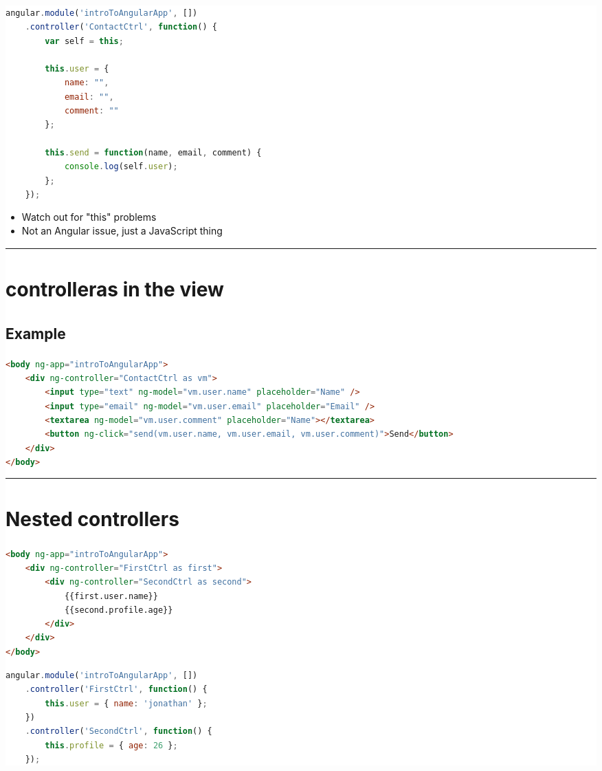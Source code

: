 ```js
angular.module('introToAngularApp', [])
    .controller('ContactCtrl', function() {
        var self = this;
    
        this.user = {
            name: "",
            email: "",
            comment: ""
        };

        this.send = function(name, email, comment) {
            console.log(self.user);
        };
    });
```


* Watch out for "this" problems
* Not an Angular issue, just a JavaScript thing

-----



# controlleras in the view

## Example



```html
<body ng-app="introToAngularApp">
    <div ng-controller="ContactCtrl as vm">
        <input type="text" ng-model="vm.user.name" placeholder="Name" />
        <input type="email" ng-model="vm.user.email" placeholder="Email" />
        <textarea ng-model="vm.user.comment" placeholder="Name"></textarea>
        <button ng-click="send(vm.user.name, vm.user.email, vm.user.comment)">Send</button>
    </div>
</body>
```

-----



# Nested controllers


```html
<body ng-app="introToAngularApp">
    <div ng-controller="FirstCtrl as first">
        <div ng-controller="SecondCtrl as second">
            {{first.user.name}}
            {{second.profile.age}}          
        </div>
    </div>
</body>
```
```js
angular.module('introToAngularApp', [])
    .controller('FirstCtrl', function() {
        this.user = { name: 'jonathan' };
    })
    .controller('SecondCtrl', function() {
        this.profile = { age: 26 };
    });
```